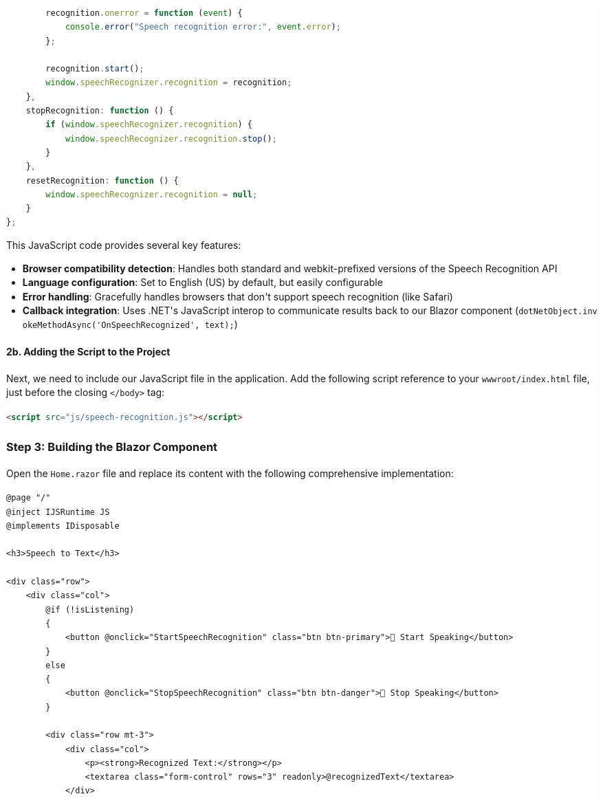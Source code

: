 ```js
        recognition.onerror = function (event) {
            console.error("Speech recognition error:", event.error);
        };

        recognition.start();
        window.speechRecognizer.recognition = recognition;
    },
    stopRecognition: function () {
        if (window.speechRecognizer.recognition) {
            window.speechRecognizer.recognition.stop();
        }
    },
    resetRecognition: function () {
        window.speechRecognizer.recognition = null;
    }
};
```

This JavaScript code provides several key features:

- **Browser compatibility detection**: Handles both standard and webkit-prefixed versions of the Speech Recognition API
- **Language configuration**: Set to English (US) by default, but easily configurable
- **Error handling**: Gracefully handles browsers that don't support speech recognition (like Safari)
- **Callback integration**: Uses .NET's JavaScript interop to communicate results back to our Blazor component (`dotNetObject.invokeMethodAsync('OnSpeechRecognized', text);`)

#### 2b. Adding the Script to the Project

Next, we need to include our JavaScript file in the application. Add the following script reference to your `wwwroot/index.html` file, just before the closing `</body>` tag:

```html
<script src="js/speech-recognition.js"></script>
```

### Step 3: Building the Blazor Component

Open the `Home.razor` file and replace its content with the following comprehensive implementation:

```razor
@page "/"
@inject IJSRuntime JS
@implements IDisposable

<h3>Speech to Text</h3>

<div class="row">
    <div class="col">
        @if (!isListening)
        {
            <button @onclick="StartSpeechRecognition" class="btn btn-primary">🎤 Start Speaking</button>
        }
        else
        {
            <button @onclick="StopSpeechRecognition" class="btn btn-danger">🚫 Stop Speaking</button>
        }

        <div class="row mt-3">
            <div class="col">
                <p><strong>Recognized Text:</strong></p>
                <textarea class="form-control" rows="3" readonly>@recognizedText</textarea>
            </div>
```